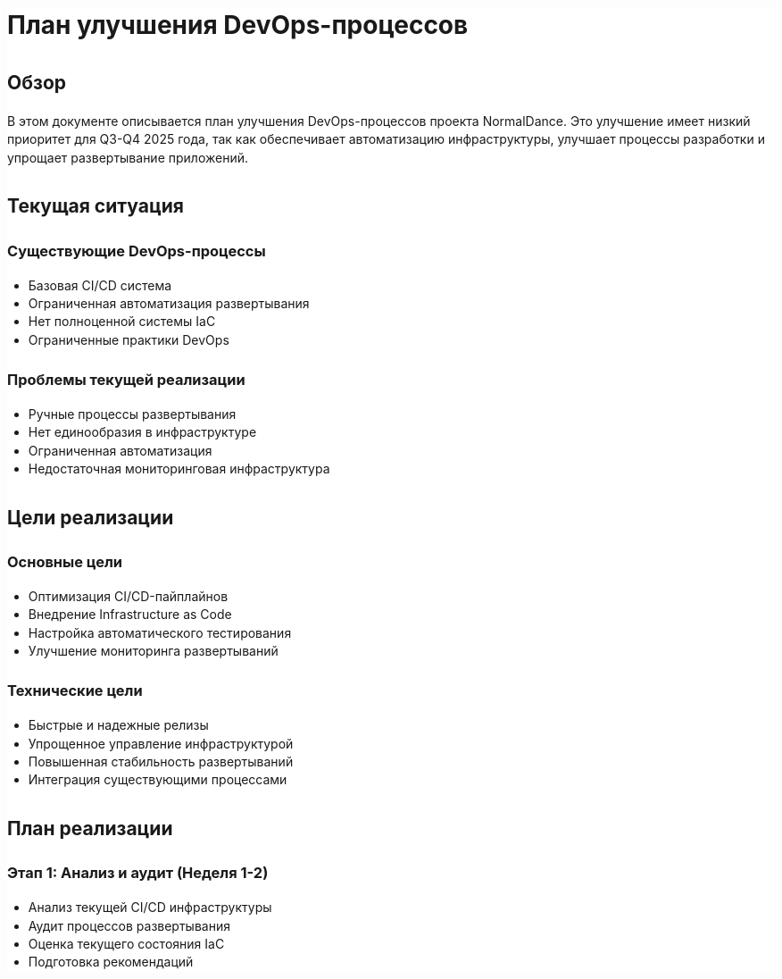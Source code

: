 # План улучшения DevOps-процессов

## Обзор

В этом документе описывается план улучшения DevOps-процессов проекта NormalDance. Это улучшение имеет низкий приоритет для Q3-Q4 2025 года, так как обеспечивает автоматизацию инфраструктуры, улучшает процессы разработки и упрощает развертывание приложений.

## Текущая ситуация

### Существующие DevOps-процессы

- Базовая CI/CD система
- Ограниченная автоматизация развертывания
- Нет полноценной системы IaC
- Ограниченные практики DevOps

### Проблемы текущей реализации

- Ручные процессы развертывания
- Нет единообразия в инфраструктуре
- Ограниченная автоматизация
- Недостаточная мониторинговая инфраструктура

## Цели реализации

### Основные цели

- Оптимизация CI/CD-пайплайнов
- Внедрение Infrastructure as Code
- Настройка автоматического тестирования
- Улучшение мониторинга развертываний

### Технические цели

- Быстрые и надежные релизы
- Упрощенное управление инфраструктурой
- Повышенная стабильность развертываний
- Интеграция существующими процессами

## План реализации

### Этап 1: Анализ и аудит (Неделя 1-2)

- Анализ текущей CI/CD инфраструктуры
- Аудит процессов развертывания
- Оценка текущего состояния IaC
- Подготовка рекомендаций
